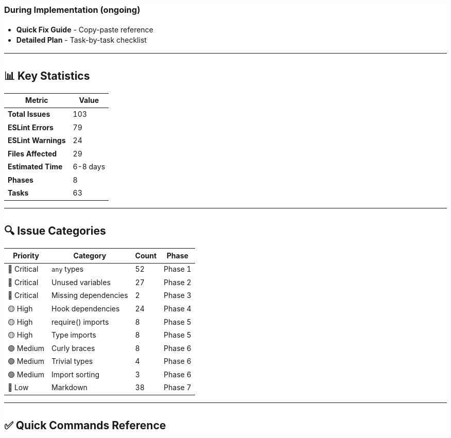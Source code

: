 ### During Implementation (ongoing)
- **Quick Fix Guide** - Copy-paste reference
- **Detailed Plan** - Task-by-task checklist

---

## 📊 Key Statistics

| Metric | Value |
|--------|-------|
| **Total Issues** | 103 |
| **ESLint Errors** | 79 |
| **ESLint Warnings** | 24 |
| **Files Affected** | 29 |
| **Estimated Time** | 6-8 days |
| **Phases** | 8 |
| **Tasks** | 63 |

---

## 🔍 Issue Categories

| Priority | Category | Count | Phase |
|----------|----------|-------|-------|
| 🔴 Critical | `any` types | 52 | Phase 1 |
| 🔴 Critical | Unused variables | 27 | Phase 2 |
| 🔴 Critical | Missing dependencies | 2 | Phase 3 |
| 🟡 High | Hook dependencies | 24 | Phase 4 |
| 🟡 High | require() imports | 8 | Phase 5 |
| 🟡 High | Type imports | 8 | Phase 5 |
| 🟢 Medium | Curly braces | 8 | Phase 6 |
| 🟢 Medium | Trivial types | 4 | Phase 6 |
| 🟢 Medium | Import sorting | 3 | Phase 6 |
| 📝 Low | Markdown | 38 | Phase 7 |

---

## ✅ Quick Commands Reference
